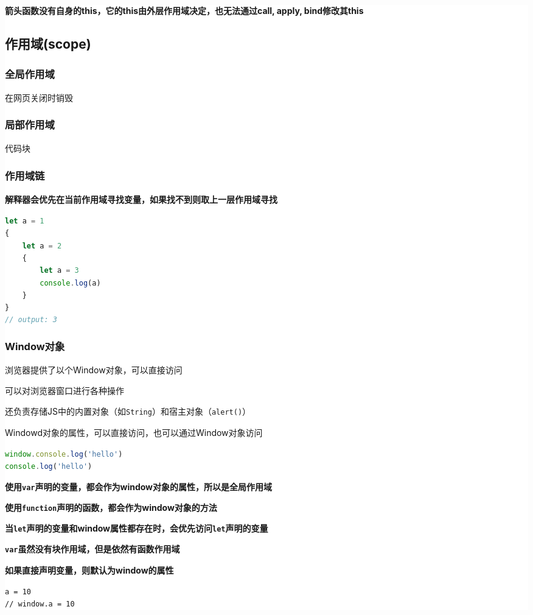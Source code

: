 **箭头函数没有自身的this，它的this由外层作用域决定，也无法通过call, apply, bind修改其this**

## 作用域(scope)

### 全局作用域

在网页关闭时销毁

### 局部作用域

代码块

### 作用域链

**解释器会优先在当前作用域寻找变量，如果找不到则取上一层作用域寻找**

```js
let a = 1
{
    let a = 2
    {
        let a = 3
        console.log(a) 
    }
}
// output: 3
```

### Window对象

浏览器提供了以个Window对象，可以直接访问

可以对浏览器窗口进行各种操作

还负责存储JS中的内置对象（如`String`）和宿主对象（`alert()`）

Windowd对象的属性，可以直接访问，也可以通过Window对象访问

```js
window.console.log('hello')
console.log('hello')
```

**使用`var`声明的变量，都会作为window对象的属性，所以是全局作用域**

**使用`function`声明的函数，都会作为window对象的方法**

**当`let`声明的变量和window属性都存在时，会优先访问`let`声明的变量**

**`var`虽然没有块作用域，但是依然有函数作用域**

**如果直接声明变量，则默认为window的属性**

```
a = 10
// window.a = 10
```
